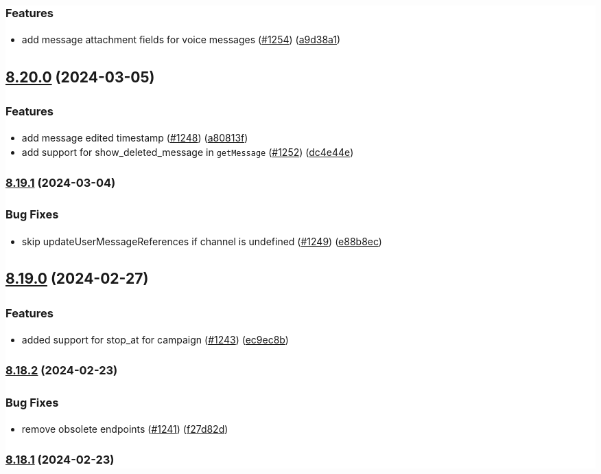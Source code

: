 
### Features

* add message attachment fields for voice messages ([#1254](https://github.com/GetStream/stream-chat-js/issues/1254)) ([a9d38a1](https://github.com/GetStream/stream-chat-js/commit/a9d38a13addf90ecc07f0acecce82cbc47f8f3fb))

## [8.20.0](https://github.com/GetStream/stream-chat-js/compare/v8.19.1...v8.20.0) (2024-03-05)


### Features

* add message edited timestamp ([#1248](https://github.com/GetStream/stream-chat-js/issues/1248)) ([a80813f](https://github.com/GetStream/stream-chat-js/commit/a80813f6cc1ec83fcfc770d4196146db3bbcef55))
* add support for show_deleted_message in `getMessage` ([#1252](https://github.com/GetStream/stream-chat-js/issues/1252)) ([dc4e44e](https://github.com/GetStream/stream-chat-js/commit/dc4e44ed4119d3ff4916957c6dc1c501927c462b))

### [8.19.1](https://github.com/GetStream/stream-chat-js/compare/v8.19.0...v8.19.1) (2024-03-04)


### Bug Fixes

* skip updateUserMessageReferences if channel is undefined ([#1249](https://github.com/GetStream/stream-chat-js/issues/1249)) ([e88b8ec](https://github.com/GetStream/stream-chat-js/commit/e88b8ec3f9652ea7eecca960cd754c7b82b7c42b))

## [8.19.0](https://github.com/GetStream/stream-chat-js/compare/v8.18.2...v8.19.0) (2024-02-27)


### Features

* added support for stop_at for campaign ([#1243](https://github.com/GetStream/stream-chat-js/issues/1243)) ([ec9ec8b](https://github.com/GetStream/stream-chat-js/commit/ec9ec8b8cbca2b833023a00f5c367fab578d8775))

### [8.18.2](https://github.com/GetStream/stream-chat-js/compare/v8.18.1...v8.18.2) (2024-02-23)


### Bug Fixes

* remove obsolete endpoints ([#1241](https://github.com/GetStream/stream-chat-js/issues/1241)) ([f27d82d](https://github.com/GetStream/stream-chat-js/commit/f27d82dcdcb8dead056f0856975803d5436a2e6b))

### [8.18.1](https://github.com/GetStream/stream-chat-js/compare/v8.18.0...v8.18.1) (2024-02-23)

